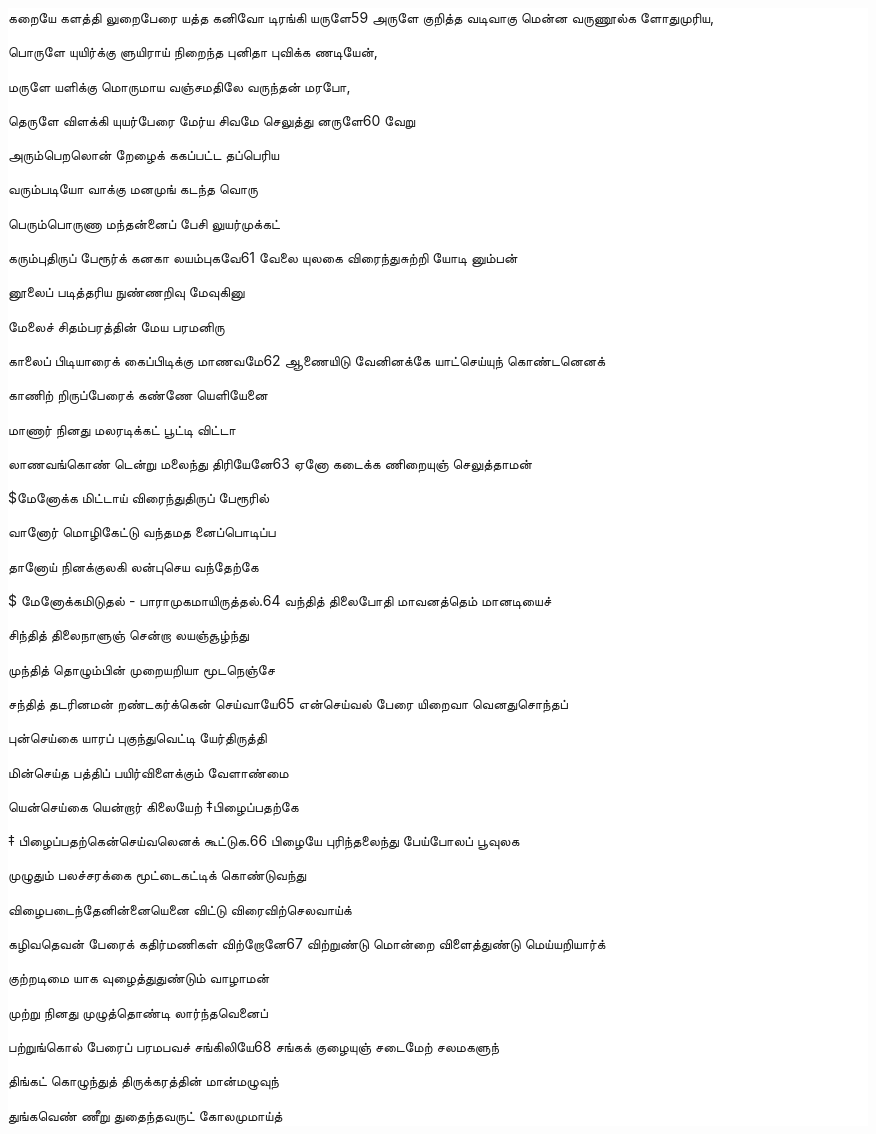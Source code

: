 கறையே களத்தி லுறைபேரை யத்த கனிவோ டிரங்கி யருளே59 அருளே குறித்த வடிவாகு மென்ன வருணூல்க ளோதுமுரிய,  

பொருளே யுயிர்க்கு ளுயிராய் நிறைந்த புனிதா புவிக்க ணடியேன்,  

மருளே யளிக்கு மொருமாய வஞ்சமதிலே வருந்தன் மரபோ,  

தெருளே விளக்கி யுயர்பேரை மேர்ய சிவமே செலுத்து னருளே60 வேறு  

அரும்பெறலொன் றேழைக் ககப்பட்ட தப்பெரிய  

வரும்படியோ வாக்கு மனமுங் கடந்த வொரு  

பெரும்பொருணா மந்தன்னைப் பேசி லுயர்முக்கட்  

கரும்புதிருப் பேரூர்க் கனகா லயம்புகவே61 வேலை யுலகை விரைந்துசுற்றி யோடி னும்பன்  

னூலைப் படித்தரிய நுண்ணறிவு மேவுகினு  

மேலைச் சிதம்பரத்தின் மேய பரமனிரு  

காலைப் பிடியாரைக் கைப்பிடிக்கு மாணவமே62 ஆணையிடு வேனினக்கே யாட்செய்யுந் கொண்டனெனக்  

காணிற் றிருப்பேரைக் கண்ணே யெளியேனை  

மாணார் நினது மலரடிக்கட் பூட்டி விட்டா  

லாணவங்கொண் டென்று மலைந்து திரியேனே63 ஏனோ கடைக்க ணிறையுஞ் செலுத்தாமன்  

$மேனோக்க மிட்டாய் விரைந்துதிருப் பேரூரில்  

வானோர் மொழிகேட்டு வந்தமத னைப்பொடிப்ப  

தானோய் நினக்குலகி லன்புசெய வந்தேற்கே  

$ மேனோக்கமிடுதல் - பாராமுகமாயிருத்தல்.64 வந்தித் திலைபோதி மாவனத்தெம் மானடியைச்  

சிந்தித் திலைநாளுஞ் சென்றா லயஞ்சூழ்ந்து  

முந்தித் தொழும்பின் முறையறியா மூடநெஞ்சே  

சந்தித் தடரினமன் றண்டகர்க்கென் செய்வாயே65 என்செய்வல் பேரை யிறைவா வெனதுசொந்தப்  

புன்செய்கை யாரப் புகுந்துவெட்டி யேர்திருத்தி  

மின்செய்த பத்திப் பயிர்விளைக்கும் வேளாண்மை  

யென்செய்கை யென்றார் கிலையேற் ‡பிழைப்பதற்கே  

‡ பிழைப்பதற்கென்செய்வலெனக் கூட்டுக.66 பிழையே புரிந்தலைந்து பேய்போலப் பூவுலக  

முழுதும் பலச்சரக்கை மூட்டைகட்டிக் கொண்டுவந்து  

விழைபடைந்தேனின்னையெனை விட்டு விரைவிற்செலவாய்க்  

கழிவதெவன் பேரைக் கதிர்மணிகள் விற்றோனே67 விற்றுண்டு மொன்றை விளைத்துண்டு மெய்யறியார்க்  

குற்றடிமை யாக வுழைத்துதுண்டும் வாழாமன்  

முற்று நினது முழுத்தொண்டி லார்ந்தவெனைப்  

பற்றுங்கொல் பேரைப் பரமபவச் சங்கிலியே68 சங்கக் குழையுஞ் சடைமேற் சலமகளுந்  

திங்கட் கொழுந்துத் திருக்கரத்தின் மான்மழுவுந்  

துங்கவெண் ணீறு துதைந்தவருட் கோலமுமாய்த்  
